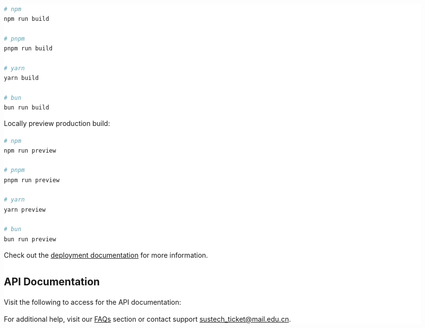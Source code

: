   ```bash
  # npm
  npm run build

  # pnpm
  pnpm run build

  # yarn
  yarn build

  # bun
  bun run build
  ```

  Locally preview production build:

  ```bash
  # npm
  npm run preview

  # pnpm
  pnpm run preview

  # yarn
  yarn preview

  # bun
  bun run preview
  ```
Check out the [deployment documentation](https://nuxt.com/docs/getting-started/deployment) for more information.
   
## API Documentation
Visit the following to access for the API documentation: 

For additional help, visit our [FAQs](#frequently-asked-questions) section or contact support [sustech_ticket@mail.edu.cn](mailto:sustech_ticket@mail.edu.cn).

